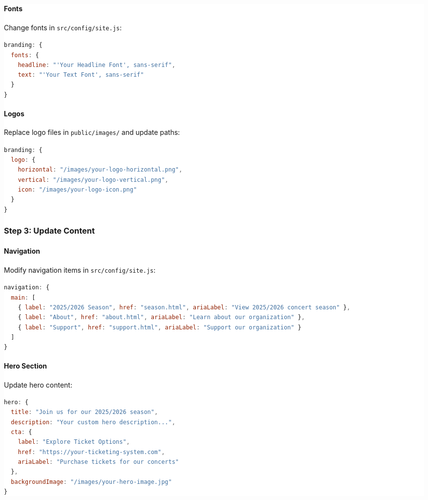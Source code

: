 #### Fonts
Change fonts in `src/config/site.js`:

```javascript
branding: {
  fonts: {
    headline: "'Your Headline Font', sans-serif",
    text: "'Your Text Font', sans-serif"
  }
}
```

#### Logos
Replace logo files in `public/images/` and update paths:

```javascript
branding: {
  logo: {
    horizontal: "/images/your-logo-horizontal.png",
    vertical: "/images/your-logo-vertical.png",
    icon: "/images/your-logo-icon.png"
  }
}
```

### Step 3: Update Content

#### Navigation
Modify navigation items in `src/config/site.js`:

```javascript
navigation: {
  main: [
    { label: "2025/2026 Season", href: "season.html", ariaLabel: "View 2025/2026 concert season" },
    { label: "About", href: "about.html", ariaLabel: "Learn about our organization" },
    { label: "Support", href: "support.html", ariaLabel: "Support our organization" }
  ]
}
```

#### Hero Section
Update hero content:

```javascript
hero: {
  title: "Join us for our 2025/2026 season",
  description: "Your custom hero description...",
  cta: {
    label: "Explore Ticket Options",
    href: "https://your-ticketing-system.com",
    ariaLabel: "Purchase tickets for our concerts"
  },
  backgroundImage: "/images/your-hero-image.jpg"
}
```
